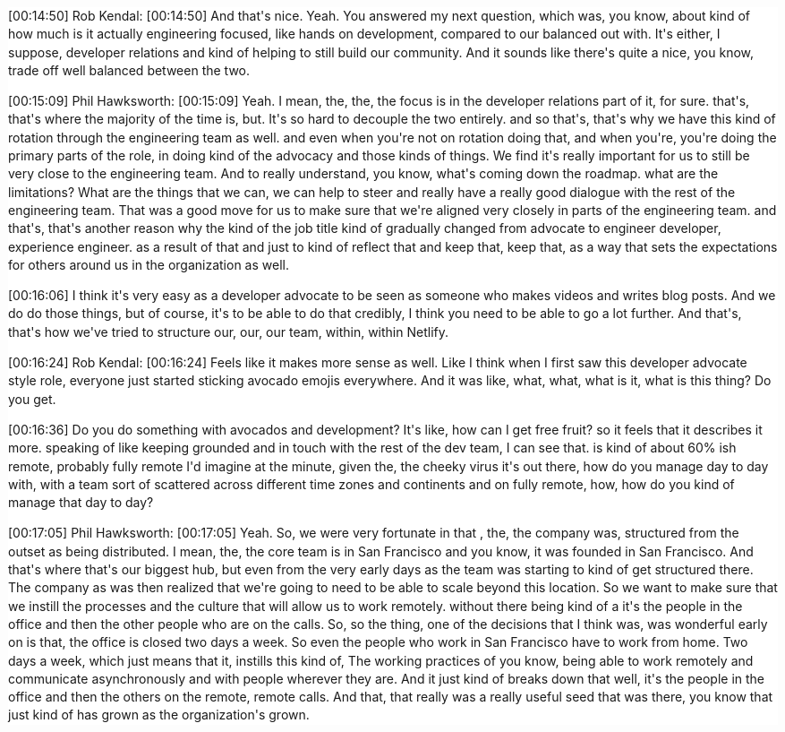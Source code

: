 [00:14:50] Rob Kendal: [00:14:50] And that's nice. Yeah. You answered my next question, which was, you know, about
 kind of how much is it actually engineering focused, like hands on development, compared to our balanced out with. It's either, I suppose, developer relations and kind of helping to still build our community. And it sounds like there's quite a nice, you know, trade off well balanced between the two.

[00:15:09] Phil Hawksworth: [00:15:09] Yeah. I mean, the, the, the focus is in the developer relations part of it, for sure. that's, that's where the majority of the time is, but. It's so hard to decouple the two entirely. and so that's, that's why we have this kind of rotation through the engineering team as well. and even when you're not on rotation doing that, and when you're, you're doing the primary parts of the role, in doing kind of the advocacy and those kinds of things. We find it's really important for us to still be very close to the engineering team. And to really understand, you know, what's coming down the roadmap. what are the limitations? What are the things that we can, we can help to steer and really have a really good dialogue with the rest of the engineering team. That was a good move for us to make sure that we're aligned very closely in parts of the engineering team. and that's, that's another reason why the kind of the job title kind of gradually  changed from advocate to engineer developer, experience engineer. as a result of that and just to kind of reflect that and keep that, keep that, as a way that sets the expectations for others around us in the organization as well. 

[00:16:06] I think it's very easy as a developer advocate to be seen as someone who makes videos and writes blog
 posts. And we do do those things, but of course, it's to be able to do that credibly, I think you need to be able to go a lot further. And that's, that's how we've tried to structure our, our, our team, within, within Netlify.

[00:16:24] Rob Kendal: [00:16:24] Feels like it makes more sense as well. Like I think when I first saw this developer advocate style role, everyone just started sticking avocado emojis everywhere. And it was like, what, what, what is it, what is this thing? Do you get.

[00:16:36] Do you do something with avocados and development? It's like, how can I get free fruit? so it feels that it describes it more. speaking of like keeping grounded and in touch with the rest of the dev team, I can see that.  is kind of about 60% ish remote, probably fully remote I'd imagine at the minute, given the, the cheeky virus it's out there, how do you manage day to day with, with a team sort of scattered across different time zones and continents and on fully remote, how, how do you kind of manage that day to day?

[00:17:05] Phil Hawksworth: [00:17:05] Yeah. So, we were very fortunate in that , the, the company was, structured
 from the outset as being distributed. I mean, the, the core team is in San Francisco and you know, it was founded in San Francisco. And that's where that's our biggest hub, but even from the very early days as the team was starting to kind of get structured there. The company as was then realized that we're going to need to be able to scale beyond this location. So we want to make sure that we instill the processes and the culture that will allow us to work remotely. without there being kind of a it's the people in the office and then the other people who are on the calls. So, so the thing, one of the decisions that I think was, was wonderful early on is that, the office is closed two days a week. So even the people who work in San Francisco have to work from home. Two days a week, which just means that it, instills this kind of, The working practices of you know, being able to work remotely and communicate asynchronously and with people wherever they are. And it just kind of breaks down that well, it's the people in the office and then the others on the remote, remote calls. And that, that really was a really useful seed that was there, you know that just kind of has grown as the organization's grown. 
